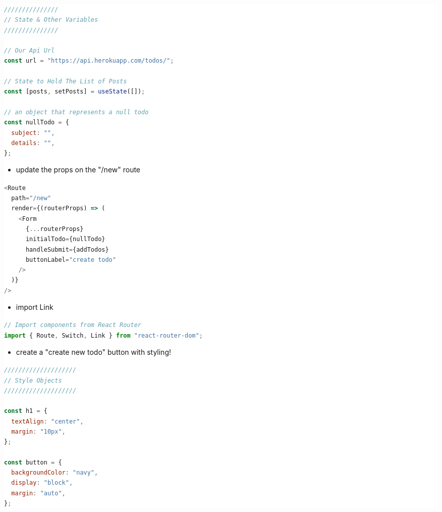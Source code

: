 ```js
///////////////
// State & Other Variables
///////////////

// Our Api Url
const url = "https://api.herokuapp.com/todos/";

// State to Hold The List of Posts
const [posts, setPosts] = useState([]);

// an object that represents a null todo
const nullTodo = {
  subject: "",
  details: "",
};
```

- update the props on the "/new" route

```js
<Route
  path="/new"
  render={(routerProps) => (
    <Form
      {...routerProps}
      initialTodo={nullTodo}
      handleSubmit={addTodos}
      buttonLabel="create todo"
    />
  )}
/>
```

- import Link

```js
// Import components from React Router
import { Route, Switch, Link } from "react-router-dom";
```

- create a "create new todo" button with styling!

```js
////////////////////
// Style Objects
////////////////////

const h1 = {
  textAlign: "center",
  margin: "10px",
};

const button = {
  backgroundColor: "navy",
  display: "block",
  margin: "auto",
};
```
